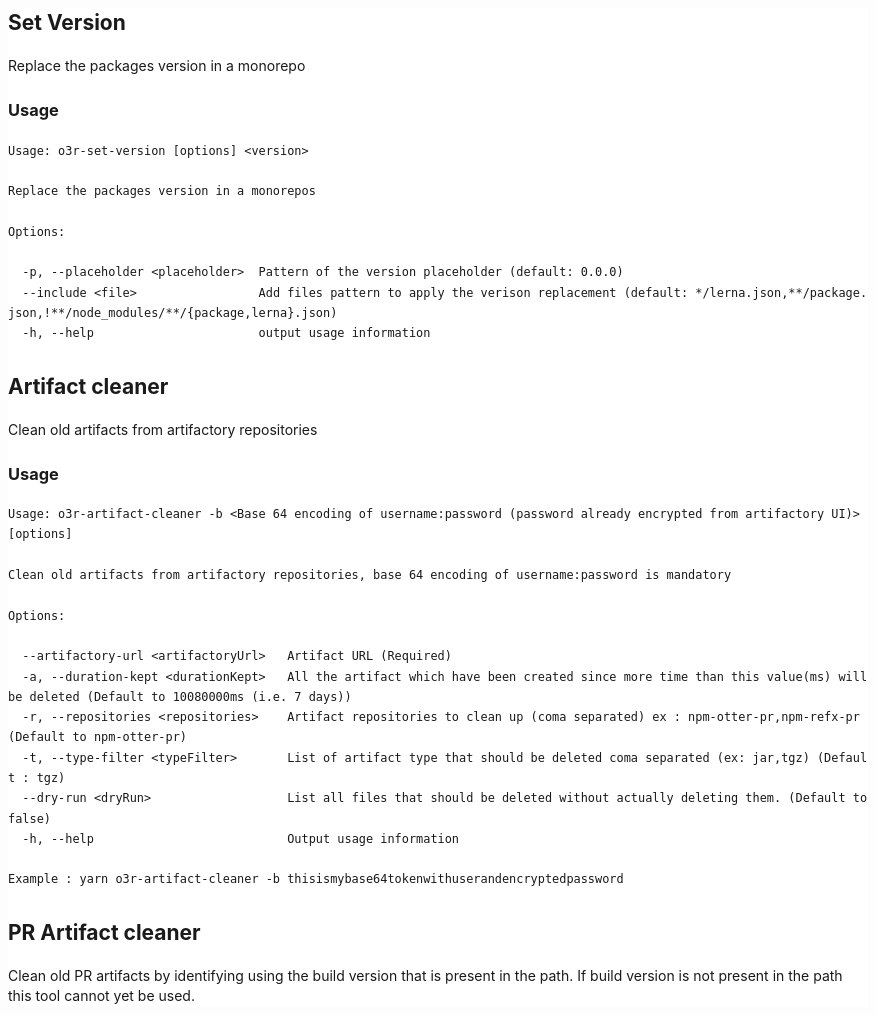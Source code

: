 ## Set Version

Replace the packages version in a monorepo

### Usage

```shell
Usage: o3r-set-version [options] <version>

Replace the packages version in a monorepos

Options:

  -p, --placeholder <placeholder>  Pattern of the version placeholder (default: 0.0.0)
  --include <file>                 Add files pattern to apply the verison replacement (default: */lerna.json,**/package.json,!**/node_modules/**/{package,lerna}.json)
  -h, --help                       output usage information
```

## Artifact cleaner

Clean old artifacts from artifactory repositories

### Usage

```shell
Usage: o3r-artifact-cleaner -b <Base 64 encoding of username:password (password already encrypted from artifactory UI)> [options]

Clean old artifacts from artifactory repositories, base 64 encoding of username:password is mandatory

Options:

  --artifactory-url <artifactoryUrl>   Artifact URL (Required)
  -a, --duration-kept <durationKept>   All the artifact which have been created since more time than this value(ms) will be deleted (Default to 10080000ms (i.e. 7 days))
  -r, --repositories <repositories>    Artifact repositories to clean up (coma separated) ex : npm-otter-pr,npm-refx-pr (Default to npm-otter-pr)
  -t, --type-filter <typeFilter>       List of artifact type that should be deleted coma separated (ex: jar,tgz) (Default : tgz)
  --dry-run <dryRun>                   List all files that should be deleted without actually deleting them. (Default to false)
  -h, --help                           Output usage information

Example : yarn o3r-artifact-cleaner -b thisismybase64tokenwithuserandencryptedpassword
```

## PR Artifact cleaner

Clean old PR artifacts by identifying using the build version that is present in the path. If build version is not present in the path this tool cannot yet be used.
